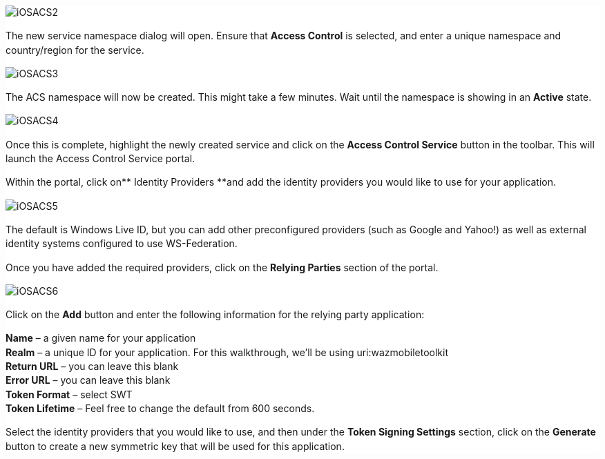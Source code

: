  

![iOSACS2](https://wadewegner.blob.core.windows.net/wordpress/2011/08/iOSACS2.jpg)

 

The new service namespace dialog will open. Ensure that **Access Control** is selected, and enter a unique namespace and country/region for the service.

 

![iOSACS3](https://wadewegner.blob.core.windows.net/wordpress/2011/08/iOSACS3.jpg)

 

The ACS namespace will now be created. This might take a few minutes. Wait until the namespace is showing in an **Active** state.

 

![iOSACS4](https://wadewegner.blob.core.windows.net/wordpress/2011/08/iOSACS4.jpg)

 

Once this is complete, highlight the newly created service and click on the **Access Control Service** button in the toolbar. This will launch the Access Control Service portal.

 

Within the portal, click on** Identity Providers **and add the identity providers you would like to use for your application.

 

![iOSACS5](https://wadewegner.blob.core.windows.net/wordpress/2011/08/iOSACS5.jpg)

 

The default is Windows Live ID, but you can add other preconfigured providers (such as Google and Yahoo!) as well as external identity systems configured to use WS-Federation.

 

Once you have added the required providers, click on the **Relying Parties** section of the portal.

 

![iOSACS6](https://wadewegner.blob.core.windows.net/wordpress/2011/08/iOSACS6.jpg)

 

Click on the **Add** button and enter the following information for the relying party application:

 

**Name** – a given name for your application          
**Realm** – a unique ID for your application. For this walkthrough, we’ll be using uri:wazmobiletoolkit           
**Return URL** – you can leave this blank          
**Error URL** – you can leave this blank          
**Token Format** – select SWT          
**Token Lifetime** – Feel free to change the default from 600 seconds.

 

Select the identity providers that you would like to use, and then under the **Token Signing Settings** section, click on the **Generate** button to create a new symmetric key that will be used for this application.
